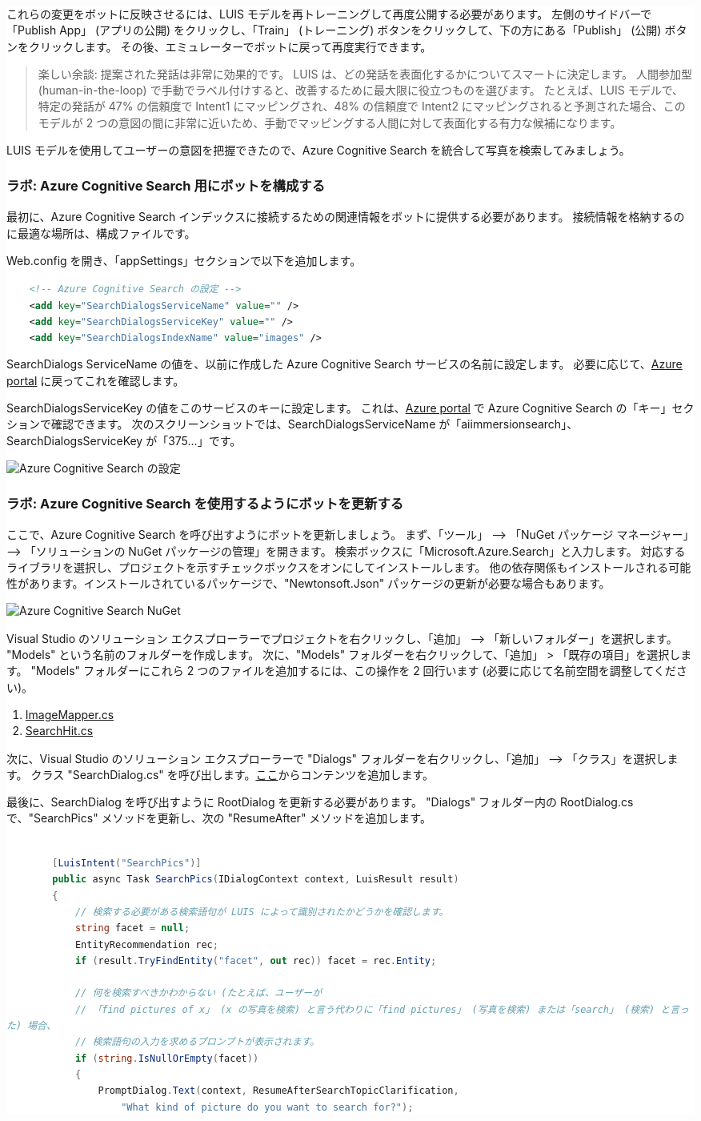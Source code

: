 これらの変更をボットに反映させるには、LUIS モデルを再トレーニングして再度公開する必要があります。  左側のサイドバーで「Publish App」 (アプリの公開) をクリックし、「Train」 (トレーニング) ボタンをクリックして、下の方にある「Publish」 (公開) ボタンをクリックします。  その後、エミュレーターでボットに戻って再度実行できます。  

> 楽しい余談: 提案された発話は非常に効果的です。  LUIS は、どの発話を表面化するかについてスマートに決定します。  人間参加型 (human-in-the-loop) で手動でラベル付けすると、改善するために最大限に役立つものを選びます。  たとえば、LUIS モデルで、特定の発話が 47% の信頼度で Intent1 にマッピングされ、48% の信頼度で Intent2 にマッピングされると予測された場合、このモデルが 2 つの意図の間に非常に近いため、手動でマッピングする人間に対して表面化する有力な候補になります。  

LUIS モデルを使用してユーザーの意図を把握できたので、Azure Cognitive Search を統合して写真を検索してみましょう。  

### ラボ: Azure Cognitive Search 用にボットを構成する 

最初に、Azure Cognitive Search インデックスに接続するための関連情報をボットに提供する必要があります。  接続情報を格納するのに最適な場所は、構成ファイルです。  

Web.config を開き、「appSettings」セクションで以下を追加します。

```xml    
    <!-- Azure Cognitive Search の設定 -->
    <add key="SearchDialogsServiceName" value="" />
    <add key="SearchDialogsServiceKey" value="" />
    <add key="SearchDialogsIndexName" value="images" />
```

SearchDialogs ServiceName の値を、以前に作成した Azure Cognitive Search サービスの名前に設定します。  必要に応じて、[Azure portal](https://portal.azure.com) に戻ってこれを確認します。  

SearchDialogsServiceKey の値をこのサービスのキーに設定します。  これは、[Azure portal](https://portal.azure.com) で Azure Cognitive Search の「キー」セクションで確認できます。  次のスクリーンショットでは、SearchDialogsServiceName が「aiimmersionsearch」、SearchDialogsServiceKey が「375...」です。  

![Azure Cognitive Search の設定](./resources/assets/AzureSearchSettings.jpg) 

### ラボ: Azure Cognitive Search を使用するようにボットを更新する

ここで、Azure Cognitive Search を呼び出すようにボットを更新しましょう。  まず、「ツール」 --> 「NuGet パッケージ マネージャー」 --> 「ソリューションの NuGet パッケージの管理」を開きます。  検索ボックスに「Microsoft.Azure.Search」と入力します。  対応するライブラリを選択し、プロジェクトを示すチェックボックスをオンにしてインストールします。  他の依存関係もインストールされる可能性があります。インストールされているパッケージで、"Newtonsoft.Json" パッケージの更新が必要な場合もあります。

![Azure Cognitive Search NuGet](./resources/assets/AzureSearchNuGet.jpg) 

Visual Studio のソリューション エクスプローラーでプロジェクトを右クリックし、「追加」 --> 「新しいフォルダー」を選択します。  "Models" という名前のフォルダーを作成します。  次に、"Models" フォルダーを右クリックして、「追加」 > 「既存の項目」を選択します。  "Models" フォルダーにこれら 2 つのファイルを追加するには、この操作を 2 回行います (必要に応じて名前空間を調整してください)。
1. [ImageMapper.cs](./resources/code/Models/ImageMapper.cs)
2. [SearchHit.cs](./resources/code/Models/SearchHit.cs)

次に、Visual Studio のソリューション エクスプローラーで "Dialogs" フォルダーを右クリックし、「追加」 --> 「クラス」を選択します。  クラス "SearchDialog.cs" を呼び出します。[ここ](./resources/code/SearchDialog.cs)からコンテンツを追加します。

最後に、SearchDialog を呼び出すように RootDialog を更新する必要があります。  "Dialogs" フォルダー内の RootDialog.cs で、"SearchPics" メソッドを更新し、次の "ResumeAfter" メソッドを追加します。

```csharp

        [LuisIntent("SearchPics")]
        public async Task SearchPics(IDialogContext context, LuisResult result)
        {
            // 検索する必要がある検索語句が LUIS によって識別されたかどうかを確認します。  
            string facet = null;
            EntityRecommendation rec;
            if (result.TryFindEntity("facet", out rec)) facet = rec.Entity;

            // 何を検索すべきかわからない (たとえば、ユーザーが
            // 「find pictures of x」 (x の写真を検索) と言う代わりに「find pictures」 (写真を検索) または「search」 (検索) と言った) 場合、
            // 検索語句の入力を求めるプロンプトが表示されます。  
            if (string.IsNullOrEmpty(facet))
            {
                PromptDialog.Text(context, ResumeAfterSearchTopicClarification,
                    "What kind of picture do you want to search for?");
```